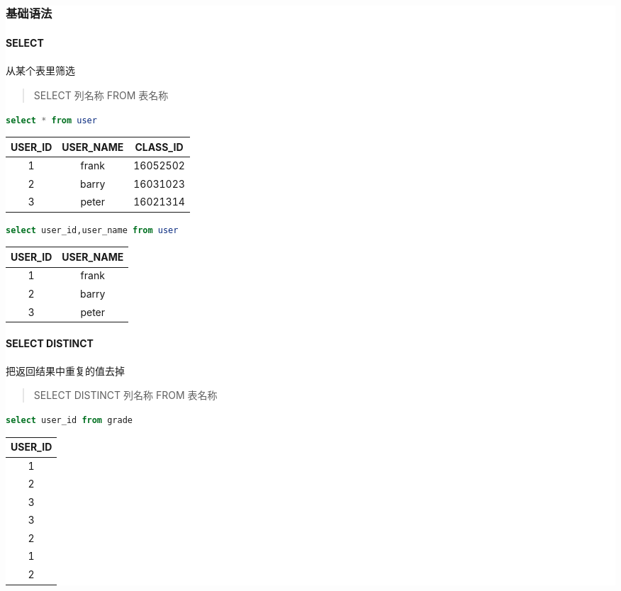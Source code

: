 

### 基础语法

#### SELECT

从某个表里筛选

> SELECT 列名称 FROM 表名称

```sql
select * from user
```

| USER_ID | USER_NAME | CLASS_ID |
| :-----: | :-------: | :------: |
|    1    |   frank   | 16052502 |
|    2    |   barry   | 16031023 |
|    3    |   peter   | 16021314 |

```sql
select user_id,user_name from user
```

| USER_ID | USER_NAME |
| :-----: | :-------: |
|    1    |   frank   |
|    2    |   barry   |
|    3    |   peter   |

#### SELECT DISTINCT

把返回结果中重复的值去掉

> SELECT DISTINCT 列名称 FROM 表名称

```sql
select user_id from grade
```

| USER_ID |
| :-----: |
|    1    |
|    2    |
|    3    |
|    3    |
|    2    |
|    1    |
|    2    |
